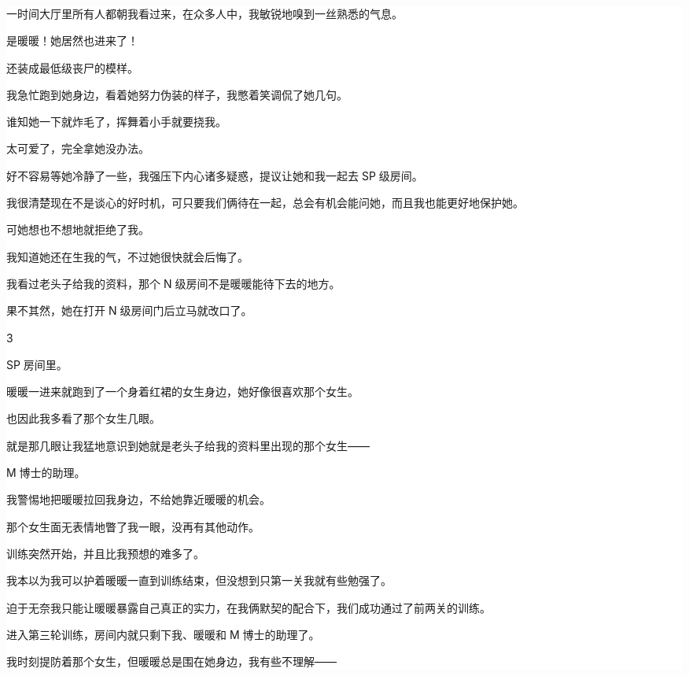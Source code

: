 一时间大厅里所有人都朝我看过来，在众多人中，我敏锐地嗅到一丝熟悉的气息。


是暖暖！她居然也进来了！


还装成最低级丧尸的模样。


我急忙跑到她身边，看着她努力伪装的样子，我憋着笑调侃了她几句。


谁知她一下就炸毛了，挥舞着小手就要挠我。


太可爱了，完全拿她没办法。


好不容易等她冷静了一些，我强压下内心诸多疑惑，提议让她和我一起去 SP 级房间。


我很清楚现在不是谈心的好时机，可只要我们俩待在一起，总会有机会能问她，而且我也能更好地保护她。


可她想也不想地就拒绝了我。


我知道她还在生我的气，不过她很快就会后悔了。


我看过老头子给我的资料，那个 N 级房间不是暖暖能待下去的地方。


果不其然，她在打开 N 级房间门后立马就改口了。


3


SP 房间里。


暖暖一进来就跑到了一个身着红裙的女生身边，她好像很喜欢那个女生。


也因此我多看了那个女生几眼。


就是那几眼让我猛地意识到她就是老头子给我的资料里出现的那个女生——


M 博士的助理。


我警惕地把暖暖拉回我身边，不给她靠近暖暖的机会。


那个女生面无表情地瞥了我一眼，没再有其他动作。


训练突然开始，并且比我预想的难多了。


我本以为我可以护着暖暖一直到训练结束，但没想到只第一关我就有些勉强了。


迫于无奈我只能让暖暖暴露自己真正的实力，在我俩默契的配合下，我们成功通过了前两关的训练。


进入第三轮训练，房间内就只剩下我、暖暖和 M 博士的助理了。


我时刻提防着那个女生，但暖暖总是围在她身边，我有些不理解——

